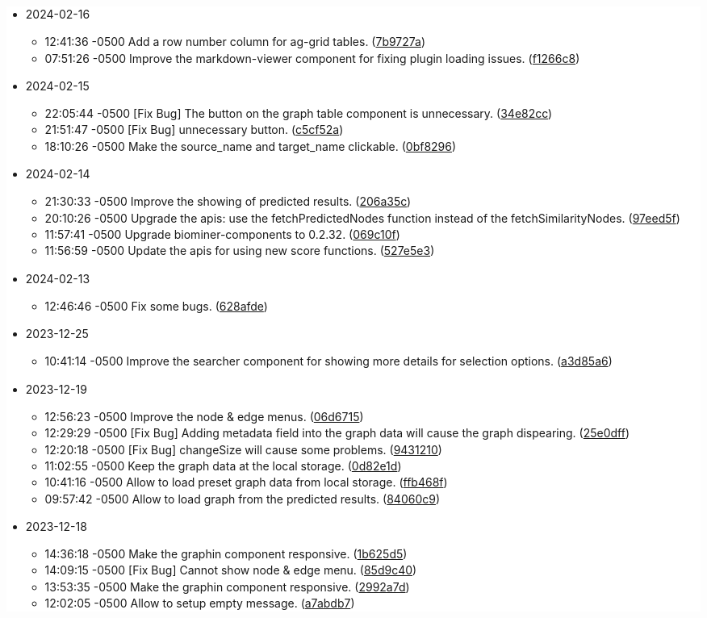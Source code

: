 - 2024-02-16
  - 12:41:36 -0500  Add a row number column for ag-grid tables. ([7b9727a](https://github.com/open-prophetdb/biominer-components/commit/7b9727a))
  - 07:51:26 -0500  Improve the markdown-viewer component for fixing plugin loading issues. ([f1266c8](https://github.com/open-prophetdb/biominer-components/commit/f1266c8))

- 2024-02-15
  - 22:05:44 -0500  [Fix Bug] The button on the graph table component is unnecessary. ([34e82cc](https://github.com/open-prophetdb/biominer-components/commit/34e82cc))
  - 21:51:47 -0500  [Fix Bug] unnecessary button. ([c5cf52a](https://github.com/open-prophetdb/biominer-components/commit/c5cf52a))
  - 18:10:26 -0500  Make the source_name and target_name clickable. ([0bf8296](https://github.com/open-prophetdb/biominer-components/commit/0bf8296))

- 2024-02-14
  - 21:30:33 -0500  Improve the showing of predicted results. ([206a35c](https://github.com/open-prophetdb/biominer-components/commit/206a35c))
  - 20:10:26 -0500  Upgrade the apis: use the fetchPredictedNodes function instead of the fetchSimilarityNodes. ([97eed5f](https://github.com/open-prophetdb/biominer-components/commit/97eed5f))
  - 11:57:41 -0500  Upgrade biominer-components to 0.2.32. ([069c10f](https://github.com/open-prophetdb/biominer-components/commit/069c10f))
  - 11:56:59 -0500  Update the apis for using new score functions. ([527e5e3](https://github.com/open-prophetdb/biominer-components/commit/527e5e3))

- 2024-02-13
  - 12:46:46 -0500  Fix some bugs. ([628afde](https://github.com/open-prophetdb/biominer-components/commit/628afde))

- 2023-12-25
  - 10:41:14 -0500  Improve the searcher component for showing more details for selection options. ([a3d85a6](https://github.com/open-prophetdb/biominer-components/commit/a3d85a6))

- 2023-12-19
  - 12:56:23 -0500  Improve the node & edge menus. ([06d6715](https://github.com/open-prophetdb/biominer-components/commit/06d6715))
  - 12:29:29 -0500  [Fix Bug] Adding metadata field into the graph data will cause the graph dispearing. ([25e0dff](https://github.com/open-prophetdb/biominer-components/commit/25e0dff))
  - 12:20:18 -0500  [Fix Bug] changeSize will cause some problems. ([9431210](https://github.com/open-prophetdb/biominer-components/commit/9431210))
  - 11:02:55 -0500  Keep the graph data at the local storage. ([0d82e1d](https://github.com/open-prophetdb/biominer-components/commit/0d82e1d))
  - 10:41:16 -0500  Allow to load preset graph data from local storage. ([ffb468f](https://github.com/open-prophetdb/biominer-components/commit/ffb468f))
  - 09:57:42 -0500  Allow to load graph from the predicted results. ([84060c9](https://github.com/open-prophetdb/biominer-components/commit/84060c9))

- 2023-12-18
  - 14:36:18 -0500  Make the graphin component responsive. ([1b625d5](https://github.com/open-prophetdb/biominer-components/commit/1b625d5))
  - 14:09:15 -0500  [Fix Bug] Cannot show node & edge menu. ([85d9c40](https://github.com/open-prophetdb/biominer-components/commit/85d9c40))
  - 13:53:35 -0500  Make the graphin component responsive. ([2992a7d](https://github.com/open-prophetdb/biominer-components/commit/2992a7d))
  - 12:02:05 -0500  Allow to setup empty message. ([a7abdb7](https://github.com/open-prophetdb/biominer-components/commit/a7abdb7))
